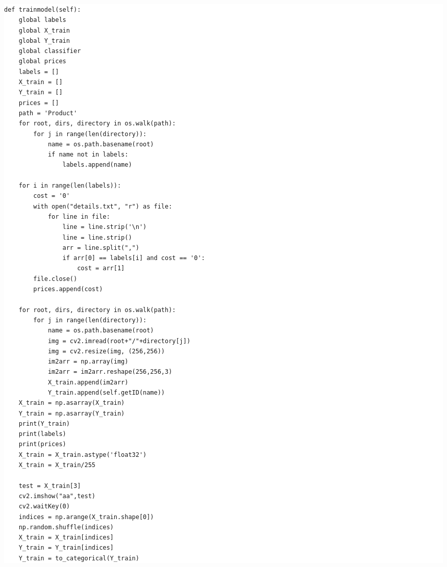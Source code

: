     def trainmodel(self):
        global labels
        global X_train
        global Y_train
        global classifier
        global prices
        labels = []
        X_train = []
        Y_train = []
        prices = []
        path = 'Product'
        for root, dirs, directory in os.walk(path):
            for j in range(len(directory)):
                name = os.path.basename(root)
                if name not in labels:
                    labels.append(name)

        for i in range(len(labels)):
            cost = '0'
            with open("details.txt", "r") as file:
                for line in file:
                    line = line.strip('\n')
                    line = line.strip()
                    arr = line.split(",")
                    if arr[0] == labels[i] and cost == '0':
                        cost = arr[1]
            file.close()
            prices.append(cost)

        for root, dirs, directory in os.walk(path):
            for j in range(len(directory)):
                name = os.path.basename(root)
                img = cv2.imread(root+"/"+directory[j])
                img = cv2.resize(img, (256,256))
                im2arr = np.array(img)
                im2arr = im2arr.reshape(256,256,3)
                X_train.append(im2arr)
                Y_train.append(self.getID(name))
        X_train = np.asarray(X_train)
        Y_train = np.asarray(Y_train)
        print(Y_train)
        print(labels)
        print(prices)
        X_train = X_train.astype('float32')
        X_train = X_train/255
    
        test = X_train[3]
        cv2.imshow("aa",test)
        cv2.waitKey(0)
        indices = np.arange(X_train.shape[0])
        np.random.shuffle(indices)
        X_train = X_train[indices]
        Y_train = Y_train[indices]
        Y_train = to_categorical(Y_train)
